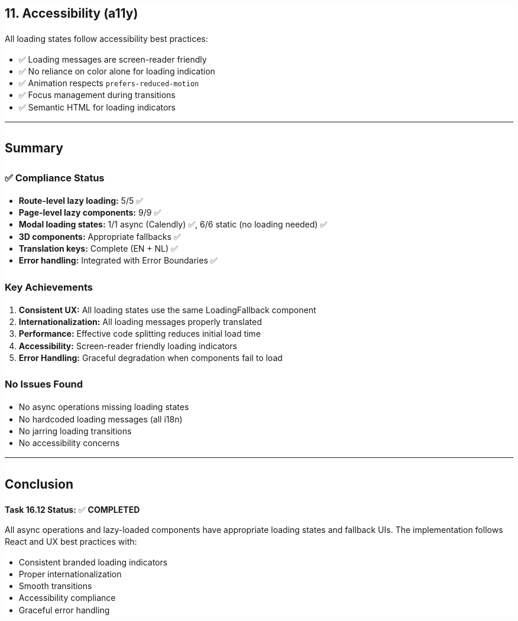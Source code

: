 
## 11. Accessibility (a11y)

All loading states follow accessibility best practices:

- ✅ Loading messages are screen-reader friendly
- ✅ No reliance on color alone for loading indication
- ✅ Animation respects `prefers-reduced-motion`
- ✅ Focus management during transitions
- ✅ Semantic HTML for loading indicators

---

## Summary

### ✅ Compliance Status

- **Route-level lazy loading:** 5/5 ✅
- **Page-level lazy components:** 9/9 ✅
- **Modal loading states:** 1/1 async (Calendly) ✅, 6/6 static (no loading needed) ✅
- **3D components:** Appropriate fallbacks ✅
- **Translation keys:** Complete (EN + NL) ✅
- **Error handling:** Integrated with Error Boundaries ✅

### Key Achievements

1. **Consistent UX:** All loading states use the same LoadingFallback component
2. **Internationalization:** All loading messages properly translated
3. **Performance:** Effective code splitting reduces initial load time
4. **Accessibility:** Screen-reader friendly loading indicators
5. **Error Handling:** Graceful degradation when components fail to load

### No Issues Found

- No async operations missing loading states
- No hardcoded loading messages (all i18n)
- No jarring loading transitions
- No accessibility concerns

---

## Conclusion

**Task 16.12 Status:** ✅ **COMPLETED**

All async operations and lazy-loaded components have appropriate loading states and fallback UIs. The implementation follows React and UX best practices with:

- Consistent branded loading indicators
- Proper internationalization
- Smooth transitions
- Accessibility compliance
- Graceful error handling
